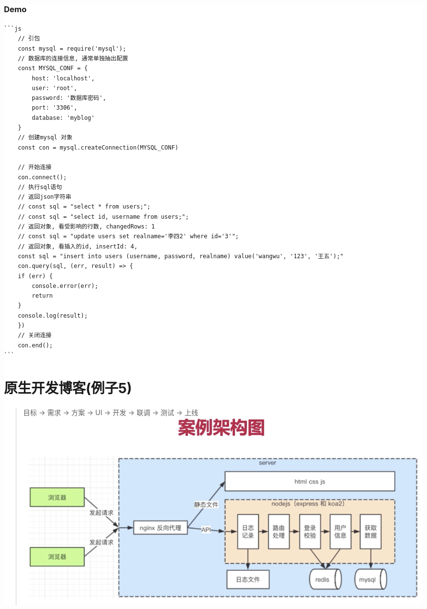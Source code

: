 ### Demo

    ```js
        // 引包
        const mysql = require('mysql');
        // 数据库的连接信息, 通常单独抽出配置
        const MYSQL_CONF = {
            host: 'localhost',
            user: 'root',
            password: '数据库密码',
            port: '3306',
            database: 'myblog'
        }
        // 创建mysql 对象
        const con = mysql.createConnection(MYSQL_CONF)

        // 开始连接
        con.connect();
        // 执行sql语句
        // 返回json字符串
        // const sql = "select * from users;";
        // const sql = "select id, username from users;";
        // 返回对象, 看受影响的行数, changedRows: 1
        // const sql = "update users set realname='李四2' where id='3'";
        // 返回对象, 看插入的id, insertId: 4,
        const sql = "insert into users (username, password, realname) value('wangwu', '123', '王五');"
        con.query(sql, (err, result) => {
        if (err) {
            console.error(err);
            return
        }
        console.log(result);
        })
        // 关闭连接
        con.end();
    ```

# 原生开发博客(例子5)

> 目标 -> 需求 -> 方案 -> UI -> 开发 -> 联调 -> 测试 -> 上线
![项目架构](./cut/项目架构图.png)
